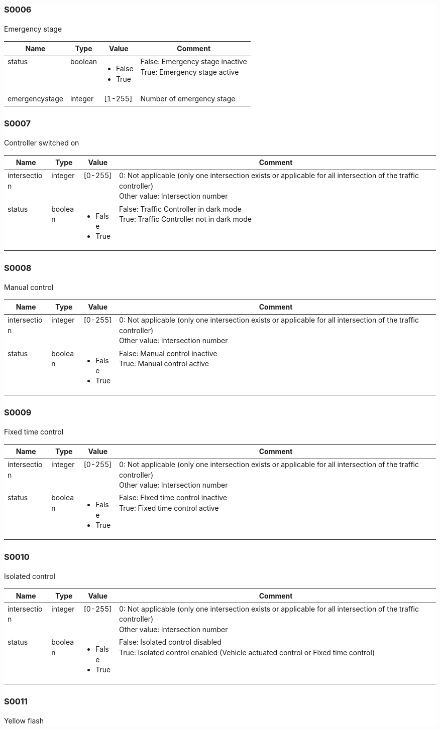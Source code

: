 <a id="S0006"></a>
### S0006
Emergency stage

|Name|Type|Value|Comment|
|----|----|-----|-------|
|status|boolean|<ul><li>False</li><li>True</li></ul>|False: Emergency stage inactive<br>True: Emergency stage active|
|emergencystage|integer|[1-255]|Number of emergency stage|

<a id="S0007"></a>
### S0007
Controller switched on

|Name|Type|Value|Comment|
|----|----|-----|-------|
|intersection|integer|[0-255]|0: Not applicable (only one intersection exists or applicable for all intersection of the traffic controller)<br>Other value: Intersection number|
|status|boolean|<ul><li>False</li><li>True</li></ul>|False: Traffic Controller in dark mode<br>True: Traffic Controller not in dark mode|

<a id="S0008"></a>
### S0008
Manual control

|Name|Type|Value|Comment|
|----|----|-----|-------|
|intersection|integer|[0-255]|0: Not applicable (only one intersection exists or applicable for all intersection of the traffic controller)<br>Other value: Intersection number|
|status|boolean|<ul><li>False</li><li>True</li></ul>|False: Manual control inactive<br>True: Manual control active|

<a id="S0009"></a>
### S0009
Fixed time control

|Name|Type|Value|Comment|
|----|----|-----|-------|
|intersection|integer|[0-255]|0: Not applicable (only one intersection exists or applicable for all intersection of the traffic controller)<br>Other value: Intersection number|
|status|boolean|<ul><li>False</li><li>True</li></ul>|False:  Fixed time control inactive<br>True:  Fixed time control active|

<a id="S0010"></a>
### S0010
Isolated control

|Name|Type|Value|Comment|
|----|----|-----|-------|
|intersection|integer|[0-255]|0: Not applicable (only one intersection exists or applicable for all intersection of the traffic controller)<br>Other value: Intersection number|
|status|boolean|<ul><li>False</li><li>True</li></ul>|False: Isolated control disabled<br>True: Isolated control enabled (Vehicle actuated control or Fixed time control)|

<a id="S0011"></a>
### S0011
Yellow flash
